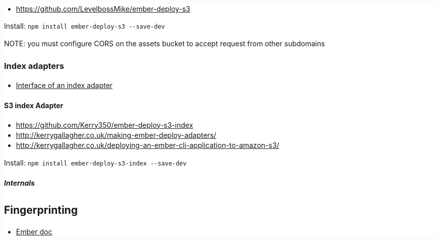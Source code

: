 * https://github.com/LevelbossMike/ember-deploy-s3


Install: `npm install ember-deploy-s3 --save-dev`

NOTE: you must configure CORS on the assets bucket to accept request from other subdomains

### Index adapters

* [Interface of an index adapter](https://github.com/ember-cli/ember-cli-deploy#index-adapters)

#### S3 index Adapter

* https://github.com/Kerry350/ember-deploy-s3-index
* http://kerrygallagher.co.uk/making-ember-deploy-adapters/
* http://kerrygallagher.co.uk/deploying-an-ember-cli-application-to-amazon-s3/


Install: `npm install ember-deploy-s3-index --save-dev`


##### Internals

## Fingerprinting

* [Ember doc](http://www.ember-cli.com/#fingerprinting-and-cdn-urls)
